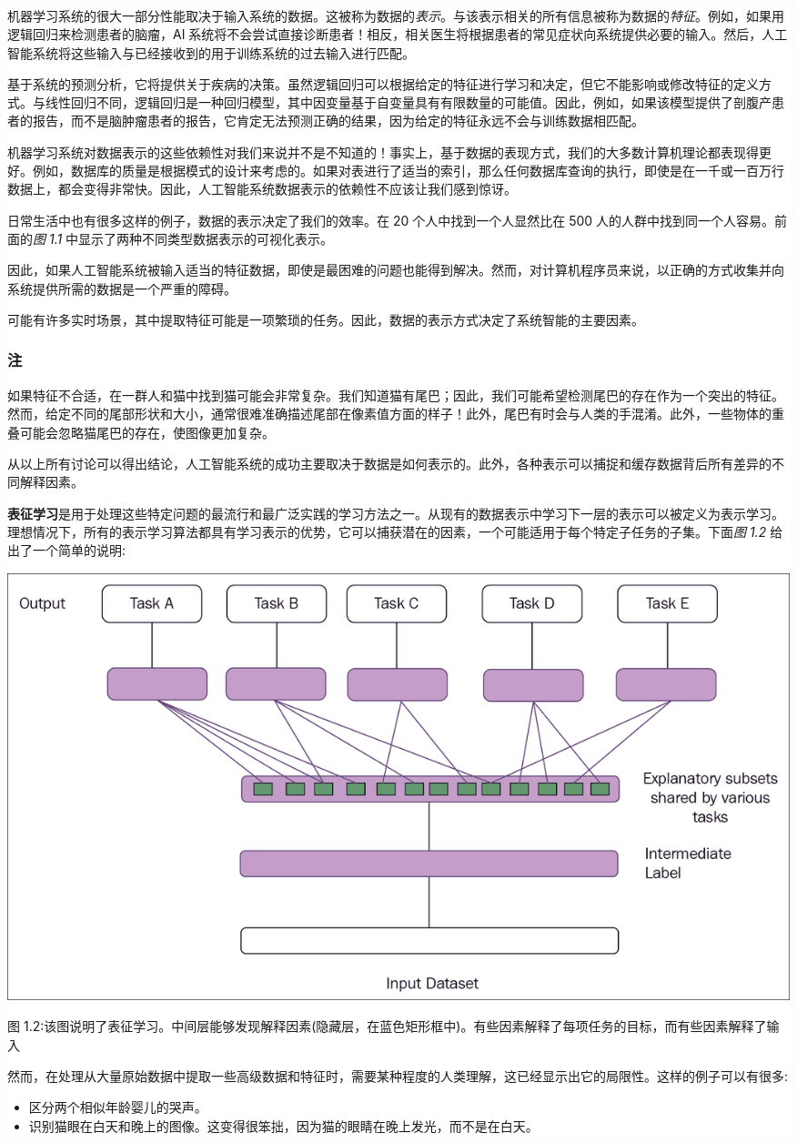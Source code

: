 机器学习系统的很大一部分性能取决于输入系统的数据。这被称为数据的*表示*。与该表示相关的所有信息被称为数据的*特征*。例如，如果用逻辑回归来检测患者的脑瘤，AI 系统将不会尝试直接诊断患者！相反，相关医生将根据患者的常见症状向系统提供必要的输入。然后，人工智能系统将这些输入与已经接收到的用于训练系统的过去输入进行匹配。

基于系统的预测分析，它将提供关于疾病的决策。虽然逻辑回归可以根据给定的特征进行学习和决定，但它不能影响或修改特征的定义方式。与线性回归不同，逻辑回归是一种回归模型，其中因变量基于自变量具有有限数量的可能值。因此，例如，如果该模型提供了剖腹产患者的报告，而不是脑肿瘤患者的报告，它肯定无法预测正确的结果，因为给定的特征永远不会与训练数据相匹配。

机器学习系统对数据表示的这些依赖性对我们来说并不是不知道的！事实上，基于数据的表现方式，我们的大多数计算机理论都表现得更好。例如，数据库的质量是根据模式的设计来考虑的。如果对表进行了适当的索引，那么任何数据库查询的执行，即使是在一千或一百万行数据上，都会变得非常快。因此，人工智能系统数据表示的依赖性不应该让我们感到惊讶。

日常生活中也有很多这样的例子，数据的表示决定了我们的效率。在 20 个人中找到一个人显然比在 500 人的人群中找到同一个人容易。前面的*图 1.1* 中显示了两种不同类型数据表示的可视化表示。

因此，如果人工智能系统被输入适当的特征数据，即使是最困难的问题也能得到解决。然而，对计算机程序员来说，以正确的方式收集并向系统提供所需的数据是一个严重的障碍。

可能有许多实时场景，其中提取特征可能是一项繁琐的任务。因此，数据的表示方式决定了系统智能的主要因素。

### 注

如果特征不合适，在一群人和猫中找到猫可能会非常复杂。我们知道猫有尾巴；因此，我们可能希望检测尾巴的存在作为一个突出的特征。然而，给定不同的尾部形状和大小，通常很难准确描述尾部在像素值方面的样子！此外，尾巴有时会与人类的手混淆。此外，一些物体的重叠可能会忽略猫尾巴的存在，使图像更加复杂。

从以上所有讨论可以得出结论，人工智能系统的成功主要取决于数据是如何表示的。此外，各种表示可以捕捉和缓存数据背后所有差异的不同解释因素。

**表征学习**是用于处理这些特定问题的最流行和最广泛实践的学习方法之一。从现有的数据表示中学习下一层的表示可以被定义为表示学习。理想情况下，所有的表示学习算法都具有学习表示的优势，它可以捕获潜在的因素，一个可能适用于每个特定子任务的子集。下面*图 1.2* 给出了一个简单的说明:

![Introduction to Deep Learning](img/B05883_01_02.jpg)

图 1.2:该图说明了表征学习。中间层能够发现解释因素(隐藏层，在蓝色矩形框中)。有些因素解释了每项任务的目标，而有些因素解释了输入

然而，在处理从大量原始数据中提取一些高级数据和特征时，需要某种程度的人类理解，这已经显示出它的局限性。这样的例子可以有很多:

*   区分两个相似年龄婴儿的哭声。
*   识别猫眼在白天和晚上的图像。这变得很笨拙，因为猫的眼睛在晚上发光，而不是在白天。
